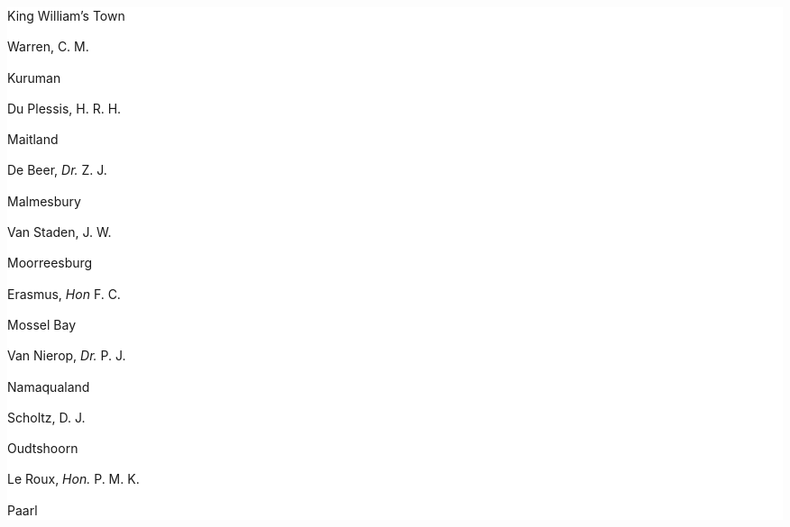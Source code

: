<td><p>King William&#x2019;s Town</p></td>

<td><p>Warren, C. M.</p></td>

</tr>

<tr>

<td><p>Kuruman</p></td>

<td><p>Du Plessis, H. R. H.</p></td>

</tr>

<tr>

<td><p>Maitland</p></td>

<td><p>De Beer, <i>Dr.</i> Z. J.</p></td>

</tr>

<tr>

<td><p>Malmesbury</p></td>

<td><p>Van Staden, J. W.</p></td>

</tr>

<tr>

<td><p>Moorreesburg</p></td>

<td><p>Erasmus, <i>Hon</i> F. C.</p></td>

</tr>

<tr>

<td><p>Mossel Bay</p></td>

<td><p>Van Nierop, <i>Dr.</i> P. J.</p></td>

</tr>

<tr>

<td><p>Namaqualand</p></td>

<td><p>Scholtz, D. J.</p></td>

</tr>

<tr>

<td><p>Oudtshoorn</p></td>

<td><p>Le Roux, <i>Hon.</i> P. M. K.</p></td>

</tr>

<tr>

<td><p>Paarl</p></td>
